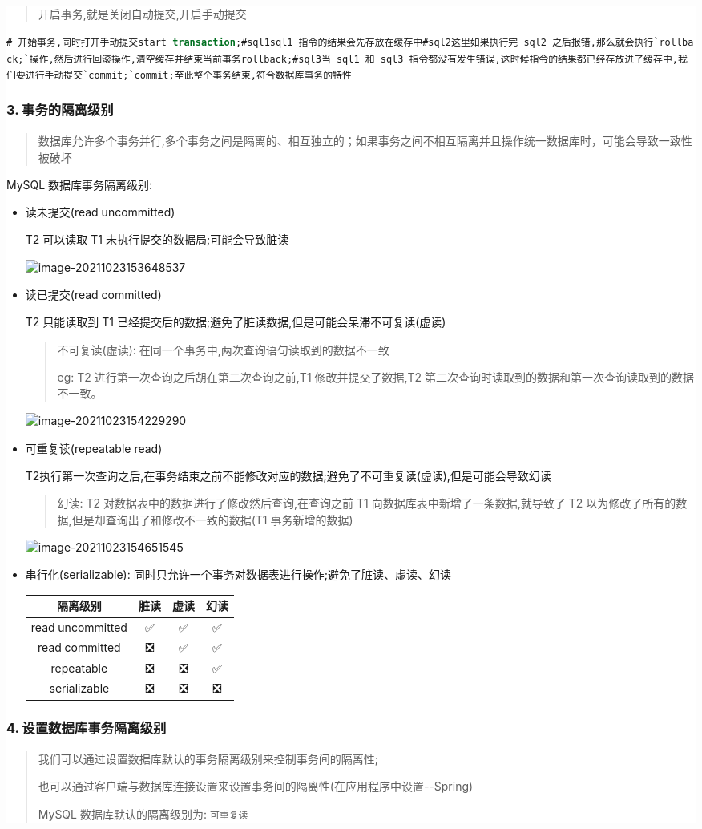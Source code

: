 > 开启事务,就是关闭自动提交,开启手动提交

```sql
# 开始事务,同时打开手动提交start transaction;#sql1sql1 指令的结果会先存放在缓存中#sql2这里如果执行完 sql2 之后报错,那么就会执行`rollback;`操作,然后进行回滚操作,清空缓存并结束当前事务rollback;#sql3当 sql1 和 sql3 指令都没有发生错误,这时候指令的结果都已经存放进了缓存中,我们要进行手动提交`commit;`commit;至此整个事务结束,符合数据库事务的特性
```



### 3. 事务的隔离级别

> 数据库允许多个事务并行,多个事务之间是隔离的、相互独立的；如果事务之间不相互隔离并且操作统一数据库时，可能会导致一致性被破坏

MySQL 数据库事务隔离级别:

+ 读未提交(read uncommitted)

  T2 可以读取 T1 未执行提交的数据局;可能会导致脏读

  ![image-20211023153648537](https://i.loli.net/2021/10/23/DOSQibVBxjfr8cz.png)

+ 读已提交(read committed)

  T2 只能读取到 T1 已经提交后的数据;避免了脏读数据,但是可能会呆滞不可复读(虚读)

  > 不可复读(虚读): 在同一个事务中,两次查询语句读取到的数据不一致
  >
  > eg: T2 进行第一次查询之后胡在第二次查询之前,T1 修改并提交了数据,T2 第二次查询时读取到的数据和第一次查询读取到的数据不一致。

  ![image-20211023154229290](https://i.loli.net/2021/10/23/V6nGLuE8sUQtYbF.png)

+ 可重复读(repeatable read)

  T2执行第一次查询之后,在事务结束之前不能修改对应的数据;避免了不可重复读(虚读),但是可能会导致幻读

  > 幻读: T2 对数据表中的数据进行了修改然后查询,在查询之前 T1 向数据库表中新增了一条数据,就导致了 T2 以为修改了所有的数据,但是却查询出了和修改不一致的数据(T1 事务新增的数据)

  ![image-20211023154651545](https://i.loli.net/2021/10/23/pLswfOImQ2N9qvY.png)

+ 串行化(serializable): 同时只允许一个事务对数据表进行操作;避免了脏读、虚读、幻读

  |     隔离级别     | 脏读 | 虚读 | 幻读 |
  | :--------------: | :--: | :--: | :--: |
  | read uncommitted |  ✅   |  ✅   |  ✅   |
  |  read committed  |  ❎   |  ✅   |  ✅   |
  |    repeatable    |  ❎   |  ❎   |  ✅   |
  |   serializable   |  ❎   |  ❎   |  ❎   |

### 4. 设置数据库事务隔离级别

> 我们可以通过设置数据库默认的事务隔离级别来控制事务间的隔离性;
>
> 也可以通过客户端与数据库连接设置来设置事务间的隔离性(在应用程序中设置--Spring)
>
> MySQL 数据库默认的隔离级别为: `可重复读`
